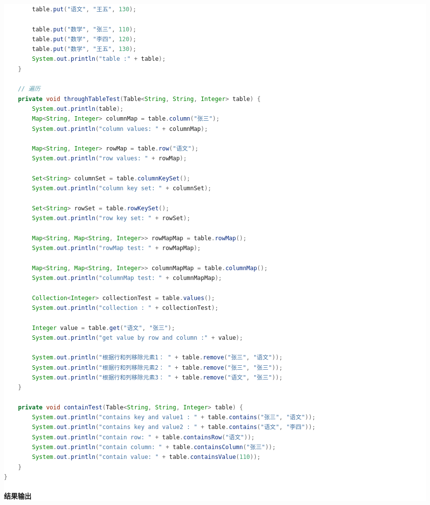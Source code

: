 ```java
        table.put("语文", "王五", 130);

        table.put("数学", "张三", 110);
        table.put("数学", "李四", 120);
        table.put("数学", "王五", 130);
        System.out.println("table :" + table);
    }

    // 遍历
    private void throughTableTest(Table<String, String, Integer> table) {
        System.out.println(table);
        Map<String, Integer> columnMap = table.column("张三");
        System.out.println("column values: " + columnMap);

        Map<String, Integer> rowMap = table.row("语文");
        System.out.println("row values: " + rowMap);

        Set<String> columnSet = table.columnKeySet();
        System.out.println("column key set: " + columnSet);

        Set<String> rowSet = table.rowKeySet();
        System.out.println("row key set: " + rowSet);

        Map<String, Map<String, Integer>> rowMapMap = table.rowMap();
        System.out.println("rowMap test: " + rowMapMap);

        Map<String, Map<String, Integer>> columnMapMap = table.columnMap();
        System.out.println("columnMap test: " + columnMapMap);

        Collection<Integer> collectionTest = table.values();
        System.out.println("collection : " + collectionTest);

        Integer value = table.get("语文", "张三");
        System.out.println("get value by row and column :" + value);

        System.out.println("根据行和列移除元素1： " + table.remove("张三", "语文"));
        System.out.println("根据行和列移除元素2： " + table.remove("张三", "张三"));
        System.out.println("根据行和列移除元素3： " + table.remove("语文", "张三"));
    }

    private void containTest(Table<String, String, Integer> table) {
        System.out.println("contains key and value1 : " + table.contains("张三", "语文"));
        System.out.println("contains key and value2 : " + table.contains("语文", "李四"));
        System.out.println("contain row: " + table.containsRow("语文"));
        System.out.println("contain column: " + table.containsColumn("张三"));
        System.out.println("contain value: " + table.containsValue(110));
    }
}
```

#### 结果输出
